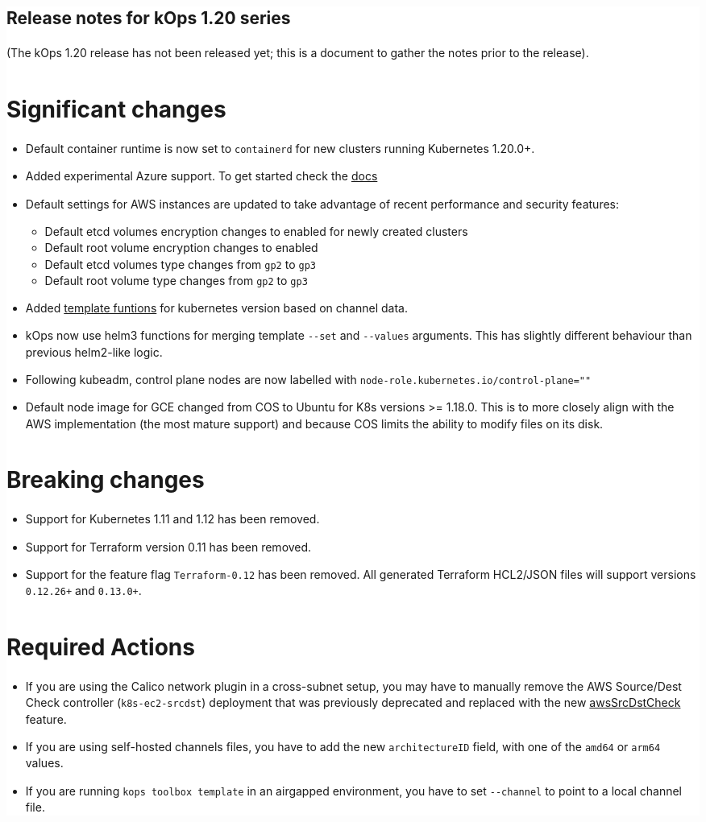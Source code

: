 ## Release notes for kOps 1.20 series

(The kOps 1.20 release has not been released yet; this is a document to gather the notes prior to the release).

# Significant changes

* Default container runtime is now set to `containerd` for new clusters running Kubernetes 1.20.0+.

* Added experimental Azure support. To get started check the [docs](https://kops.sigs.k8s.io/getting_started/azure/)

* Default settings for AWS instances are updated to take advantage of recent performance and security features:
    * Default etcd volumes encryption changes to enabled for newly created clusters
    * Default root volume encryption changes to enabled
    * Default etcd volumes type changes from `gp2` to `gp3`
    * Default root volume type changes from `gp2` to `gp3`

* Added [template funtions](https://kops.sigs.k8s.io/operations/cluster_template/#template-functions) for kubernetes version based on channel data.

* kOps now use helm3 functions for merging template `--set` and `--values` arguments. This has slightly different behaviour than previous helm2-like logic.

* Following kubeadm, control plane nodes are now labelled with `node-role.kubernetes.io/control-plane=""`

* Default node image for GCE changed from COS to Ubuntu for K8s versions >= 1.18.0. This is to more closely align with the AWS implementation (the most mature support) and because COS limits the ability to modify files on its disk.

# Breaking changes

* Support for Kubernetes 1.11 and 1.12 has been removed.

* Support for Terraform version 0.11 has been removed.

* Support for the feature flag `Terraform-0.12` has been removed.  All generated Terraform HCL2/JSON files will support versions `0.12.26+` and `0.13.0+`.

# Required Actions

* If you are using the Calico network plugin in a cross-subnet setup, you may have to manually remove the AWS Source/Dest Check controller (`k8s-ec2-srcdst`) deployment that was previously deprecated and replaced with the new [awsSrcDstCheck](https://docs.projectcalico.org/reference/resources/felixconfig#spec) feature.

* If you are using self-hosted channels files, you have to add the new `architectureID` field, with one of the `amd64` or `arm64` values.

* If you are running `kops toolbox template` in an airgapped environment, you have to set `--channel` to point to a local channel file.
